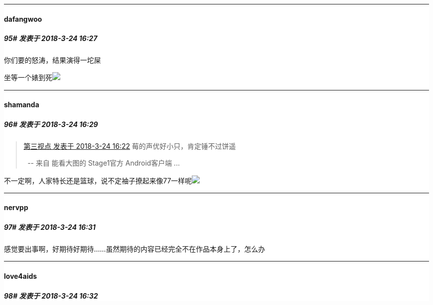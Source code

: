 





-----

####  dafangwoo  
##### 95#       发表于 2018-3-24 16:27




你们要的怒涛，结果演得一坨屎


坐等一个婊到死<img src="https://static.saraba1st.com/image/smiley/face2017/004.gif" referrerpolicy="no-referrer">







-----

####  shamanda  
##### 96#       发表于 2018-3-24 16:29



<blockquote><a href="httphttps://bbs.saraba1st.com/2b/forum.php?mod=redirect&amp;goto=findpost&amp;pid=38956496&amp;ptid=1590350" target="_blank">第三视点 发表于 2018-3-24 16:22</a>
莓的声优好小只，肯定锤不过饼遥

  -- 来自 能看大图的 Stage1官方 Android客户端 ...</blockquote>
不一定啊，人家特长还是篮球，说不定袖子撩起来像77一样呢<img src="https://static.saraba1st.com/image/smiley/face2017/067.png" referrerpolicy="no-referrer">







-----

####  nervpp  
##### 97#       发表于 2018-3-24 16:31




感觉要出事啊，好期待好期待……虽然期待的内容已经完全不在作品本身上了，怎么办







-----

####  love4aids  
##### 98#       发表于 2018-3-24 16:32

